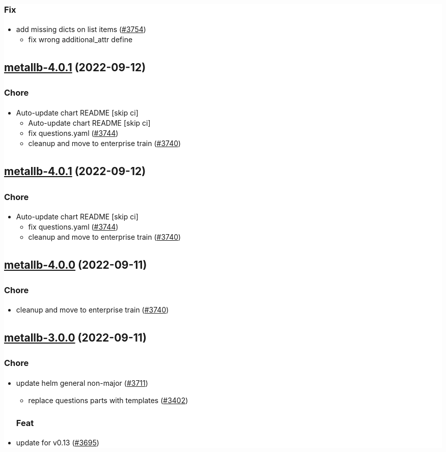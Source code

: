   ### Fix

- add missing dicts on list items ([#3754](https://github.com/truecharts/charts/issues/3754))
  - fix wrong additional_attr define




## [metallb-4.0.1](https://github.com/truecharts/charts/compare/metallb-2.0.14...metallb-4.0.1) (2022-09-12)

### Chore

- Auto-update chart README [skip ci]
  - Auto-update chart README [skip ci]
  - fix questions.yaml ([#3744](https://github.com/truecharts/charts/issues/3744))
  - cleanup and move to enterprise train ([#3740](https://github.com/truecharts/charts/issues/3740))




## [metallb-4.0.1](https://github.com/truecharts/charts/compare/metallb-2.0.14...metallb-4.0.1) (2022-09-12)

### Chore

- Auto-update chart README [skip ci]
  - fix questions.yaml ([#3744](https://github.com/truecharts/charts/issues/3744))
  - cleanup and move to enterprise train ([#3740](https://github.com/truecharts/charts/issues/3740))




## [metallb-4.0.0](https://github.com/truecharts/charts/compare/metallb-2.0.14...metallb-4.0.0) (2022-09-11)

### Chore

- cleanup and move to enterprise train ([#3740](https://github.com/truecharts/charts/issues/3740))




## [metallb-3.0.0](https://github.com/truecharts/charts/compare/metallb-2.0.14...metallb-3.0.0) (2022-09-11)

### Chore

- update helm general non-major ([#3711](https://github.com/truecharts/charts/issues/3711))
  - replace questions parts with templates ([#3402](https://github.com/truecharts/charts/issues/3402))

  ### Feat

- update for v0.13 ([#3695](https://github.com/truecharts/charts/issues/3695))
